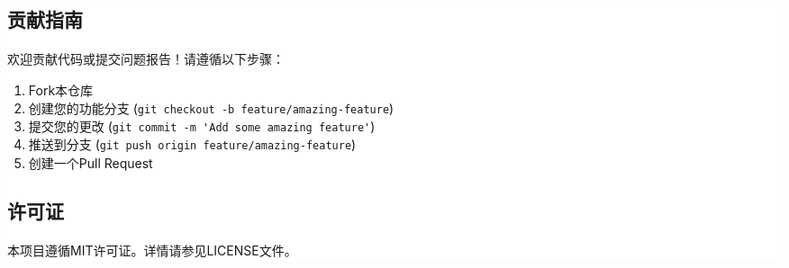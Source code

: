## 贡献指南

欢迎贡献代码或提交问题报告！请遵循以下步骤：

1. Fork本仓库
2. 创建您的功能分支 (`git checkout -b feature/amazing-feature`)
3. 提交您的更改 (`git commit -m 'Add some amazing feature'`)
4. 推送到分支 (`git push origin feature/amazing-feature`)
5. 创建一个Pull Request

## 许可证

本项目遵循MIT许可证。详情请参见LICENSE文件。
